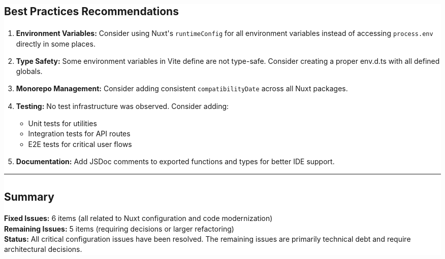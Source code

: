 ## Best Practices Recommendations

1. **Environment Variables:** Consider using Nuxt's `runtimeConfig` for all environment variables instead of accessing `process.env` directly in some places.

2. **Type Safety:** Some environment variables in Vite define are not type-safe. Consider creating a proper env.d.ts with all defined globals.

3. **Monorepo Management:** Consider adding consistent `compatibilityDate` across all Nuxt packages.

4. **Testing:** No test infrastructure was observed. Consider adding:
   - Unit tests for utilities
   - Integration tests for API routes
   - E2E tests for critical user flows

5. **Documentation:** Add JSDoc comments to exported functions and types for better IDE support.

---

## Summary

**Fixed Issues:** 6 items (all related to Nuxt configuration and code modernization)  
**Remaining Issues:** 5 items (requiring decisions or larger refactoring)  
**Status:** All critical configuration issues have been resolved. The remaining issues are primarily technical debt and require architectural decisions.

